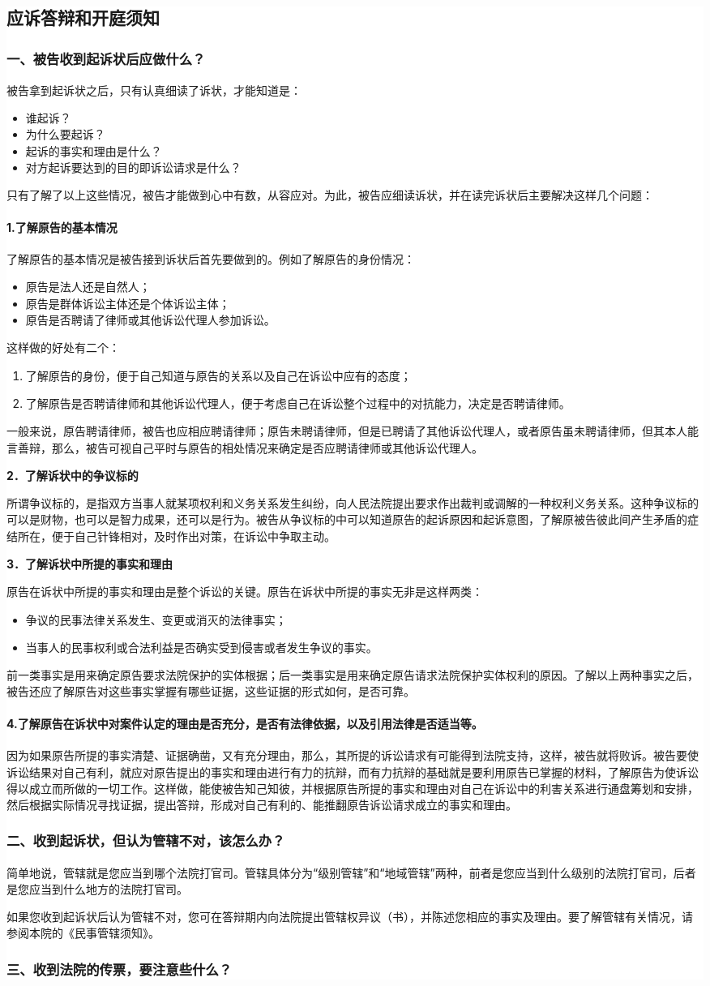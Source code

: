 ## 应诉答辩和开庭须知

### 一、被告收到起诉状后应做什么？

被告拿到起诉状之后，只有认真细读了诉状，才能知道是：

- 谁起诉？
- 为什么要起诉？
- 起诉的事实和理由是什么？
- 对方起诉要达到的目的即诉讼请求是什么？

只有了解了以上这些情况，被告才能做到心中有数，从容应对。为此，被告应细读诉状，并在读完诉状后主要解决这样几个问题：

#### 1.了解原告的基本情况

了解原告的基本情况是被告接到诉状后首先要做到的。例如了解原告的身份情况：

- 原告是法人还是自然人；
- 原告是群体诉讼主体还是个体诉讼主体；
- 原告是否聘请了律师或其他诉讼代理人参加诉讼。

这样做的好处有二个：

1. 了解原告的身份，便于自己知道与原告的关系以及自己在诉讼中应有的态度；

2. 了解原告是否聘请律师和其他诉讼代理人，便于考虑自己在诉讼整个过程中的对抗能力，决定是否聘请律师。


一般来说，原告聘请律师，被告也应相应聘请律师；原告未聘请律师，但是已聘请了其他诉讼代理人，或者原告虽未聘请律师，但其本人能言善辩，那么，被告可视自己平时与原告的相处情况来确定是否应聘请律师或其他诉讼代理人。

**2．了解诉状中的争议标的**

所谓争议标的，是指双方当事人就某项权利和义务关系发生纠纷，向人民法院提出要求作出裁判或调解的一种权利义务关系。这种争议标的可以是财物，也可以是智力成果，还可以是行为。被告从争议标的中可以知道原告的起诉原因和起诉意图，了解原被告彼此间产生矛盾的症结所在，便于自己针锋相对，及时作出对策，在诉讼中争取主动。

**3．了解诉状中所提的事实和理由**

原告在诉状中所提的事实和理由是整个诉讼的关键。原告在诉状中所提的事实无非是这样两类：

- 争议的民事法律关系发生、变更或消灭的法律事实；

- 当事人的民事权利或合法利益是否确实受到侵害或者发生争议的事实。

前一类事实是用来确定原告要求法院保护的实体根据；后一类事实是用来确定原告请求法院保护实体权利的原因。了解以上两种事实之后，被告还应了解原告对这些事实掌握有哪些证据，这些证据的形式如何，是否可靠。

#### 4.了解原告在诉状中对案件认定的理由是否充分，是否有法律依据，以及引用法律是否适当等。

因为如果原告所提的事实清楚、证据确凿，又有充分理由，那么，其所提的诉讼请求有可能得到法院支持，这样，被告就将败诉。被告要使诉讼结果对自己有利，就应对原告提出的事实和理由进行有力的抗辩，而有力抗辩的基础就是要利用原告已掌握的材料，了解原告为使诉讼得以成立而所做的一切工作。这样做，能使被告知己知彼，并根据原告所提的事实和理由对自己在诉讼中的利害关系进行通盘筹划和安排，然后根据实际情况寻找证据，提出答辩，形成对自己有利的、能推翻原告诉讼请求成立的事实和理由。

### 二、收到起诉状，但认为管辖不对，该怎么办？

简单地说，管辖就是您应当到哪个法院打官司。管辖具体分为“级别管辖”和“地域管辖”两种，前者是您应当到什么级别的法院打官司，后者是您应当到什么地方的法院打官司。　

如果您收到起诉状后认为管辖不对，您可在答辩期内向法院提出管辖权异议（书），并陈述您相应的事实及理由。要了解管辖有关情况，请参阅本院的《民事管辖须知》。

### 三、收到法院的传票，要注意些什么？
